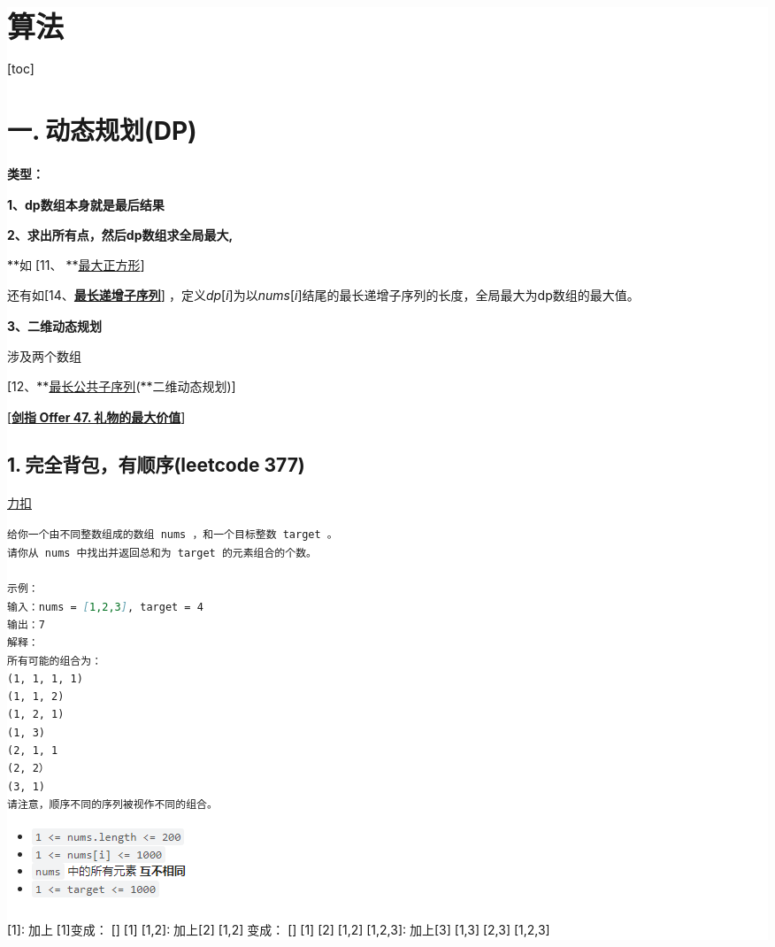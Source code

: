 **<font size=6>算法</font>**



[toc]

# 一. 动态规划(DP)

**类型：**

**1、dp数组本身就是最后结果**

**2、求出所有点，然后dp数组求全局最大,** 

**如 [11、 **[最大正方形](https://leetcode.cn/problems/maximal-square/)] 

还有如[14、**[最长递增子序列](https://leetcode.cn/problems/longest-increasing-subsequence/)**] ，定义$dp[i]$为以$nums[i]$结尾的最长递增子序列的长度，全局最大为dp数组的最大值。

**3、二维动态规划**

涉及两个数组

[12、**[最长公共子序列](https://leetcode.cn/problems/longest-common-subsequence/)(**二维动态规划)]

[**[剑指 Offer 47. 礼物的最大价值](https://leetcode.cn/problems/li-wu-de-zui-da-jie-zhi-lcof/)**]

## 1. 完全背包，有顺序(leetcode 377)

[力扣](https://leetcode-cn.com/problems/combination-sum-iv/)

```markdown
给你一个由不同整数组成的数组 nums ，和一个目标整数 target 。
请你从 nums 中找出并返回总和为 target 的元素组合的个数。

示例：
输入：nums = [1,2,3], target = 4
输出：7
解释：
所有可能的组合为：
(1, 1, 1, 1)
(1, 1, 2)
(1, 2, 1)
(1, 3)
(2, 1, 1
(2, 2）
(3, 1)
请注意，顺序不同的序列被视作不同的组合。
```

![Untitled](assets/Untitled.png)


[1]: 加上  [1]变成：  [] [1]
[1,2]: 加上[2] [1,2]  变成： [] [1] [2] [1,2]
[1,2,3]: 加上[3] [1,3] [2,3] [1,2,3]